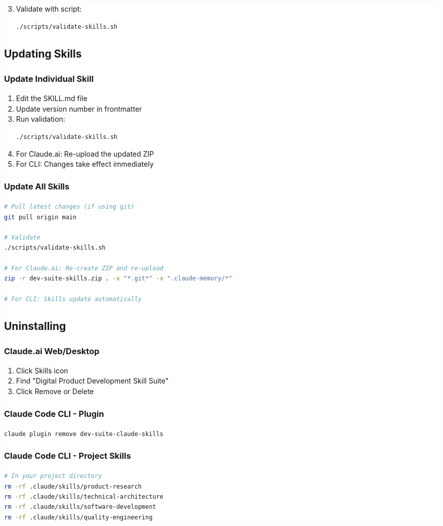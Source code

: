3. Validate with script:
   ```bash
   ./scripts/validate-skills.sh
   ```

## Updating Skills

### Update Individual Skill

1. Edit the SKILL.md file
2. Update version number in frontmatter
3. Run validation:
   ```bash
   ./scripts/validate-skills.sh
   ```
4. For Claude.ai: Re-upload the updated ZIP
5. For CLI: Changes take effect immediately

### Update All Skills

```bash
# Pull latest changes (if using git)
git pull origin main

# Validate
./scripts/validate-skills.sh

# For Claude.ai: Re-create ZIP and re-upload
zip -r dev-suite-skills.zip . -x "*.git*" -x ".claude-memory/*"

# For CLI: Skills update automatically
```

## Uninstalling

### Claude.ai Web/Desktop

1. Click Skills icon
2. Find "Digital Product Development Skill Suite"
3. Click Remove or Delete

### Claude Code CLI - Plugin

```bash
claude plugin remove dev-suite-claude-skills
```

### Claude Code CLI - Project Skills

```bash
# In your project directory
rm -rf .claude/skills/product-research
rm -rf .claude/skills/technical-architecture
rm -rf .claude/skills/software-development
rm -rf .claude/skills/quality-engineering
```

